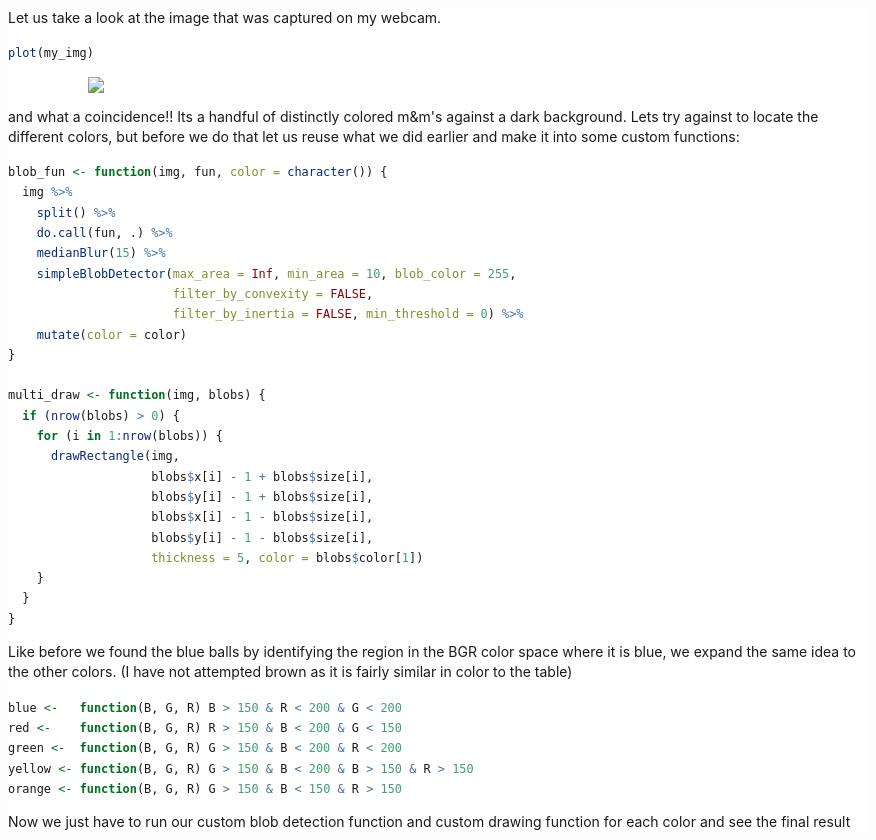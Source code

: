 

Let us take a look at the image that was captured on my webcam.


```r
plot(my_img)
```

<img src="{{< blogdown/postref >}}index_files/figure-html/unnamed-chunk-19-1.png" width="700px" style="display: block; margin: auto;" />

and what a coincidence!! Its a handful of distinctly colored m&m's against a dark background. Lets try against to locate the different colors, but before we do that let us reuse what we did earlier and make it into some custom functions:


```r
blob_fun <- function(img, fun, color = character()) {
  img %>%
    split() %>%
    do.call(fun, .) %>%
    medianBlur(15) %>%
    simpleBlobDetector(max_area = Inf, min_area = 10, blob_color = 255,
                       filter_by_convexity = FALSE, 
                       filter_by_inertia = FALSE, min_threshold = 0) %>%
    mutate(color = color)
} 

multi_draw <- function(img, blobs) {
  if (nrow(blobs) > 0) {
    for (i in 1:nrow(blobs)) {
      drawRectangle(img, 
                    blobs$x[i] - 1 + blobs$size[i], 
                    blobs$y[i] - 1 + blobs$size[i],
                    blobs$x[i] - 1 - blobs$size[i], 
                    blobs$y[i] - 1 - blobs$size[i], 
                    thickness = 5, color = blobs$color[1])
    }
  }
}
```

Like before we found the blue balls by identifying the region in the BGR color space where it is blue, we expand the same idea to the other colors. (I have not attempted brown as it is fairly similar in color to the table)


```r
blue <-   function(B, G, R) B > 150 & R < 200 & G < 200
red <-    function(B, G, R) R > 150 & B < 200 & G < 150
green <-  function(B, G, R) G > 150 & B < 200 & R < 200
yellow <- function(B, G, R) G > 150 & B < 200 & B > 150 & R > 150
orange <- function(B, G, R) G > 150 & B < 150 & R > 150
```

Now we just have to run our custom blob detection function and custom drawing function for each color and see the final result
